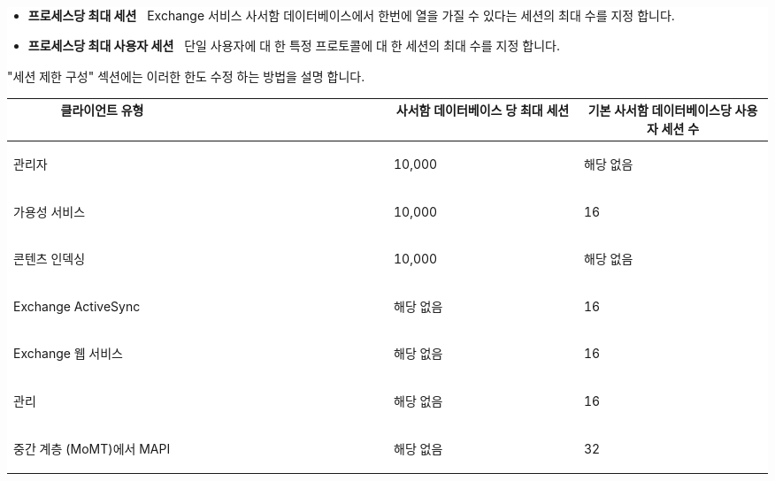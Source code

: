   - **프로세스당 최대 세션**   Exchange 서비스 사서함 데이터베이스에서 한번에 열을 가질 수 있다는 세션의 최대 수를 지정 합니다.

  - **프로세스당 최대 사용자 세션**   단일 사용자에 대 한 특정 프로토콜에 대 한 세션의 최대 수를 지정 합니다.

"세션 제한 구성" 섹션에는 이러한 한도 수정 하는 방법을 설명 합니다.


<table>
<colgroup>
<col style="width: 25%" />
<col style="width: 25%" />
<col style="width: 25%" />
<col style="width: 25%" />
</colgroup>
<thead>
<tr class="header">
<th>클라이언트 유형</th>
<th> </th>
<th>사서함 데이터베이스 당 최대 세션</th>
<th>기본 사서함 데이터베이스당 사용자 세션 수</th>
</tr>
</thead>
<tbody>
<tr class="odd">
<td><p>관리자</p></td>
<td> </td>
<td><p>10,000</p></td>
<td><p>해당 없음</p></td>
</tr>
<tr class="even">
<td><p>가용성 서비스</p></td>
<td> </td>
<td><p>10,000</p></td>
<td><p>16</p></td>
</tr>
<tr class="odd">
<td><p>콘텐츠 인덱싱</p></td>
<td> </td>
<td><p>10,000</p></td>
<td><p>해당 없음</p></td>
</tr>
<tr class="even">
<td><p>Exchange ActiveSync</p></td>
<td> </td>
<td><p>해당 없음</p></td>
<td><p>16</p></td>
</tr>
<tr class="odd">
<td><p>Exchange 웹 서비스</p></td>
<td> </td>
<td><p>해당 없음</p></td>
<td><p>16</p></td>
</tr>
<tr class="even">
<td><p>관리</p></td>
<td> </td>
<td><p>해당 없음</p></td>
<td><p>16</p></td>
</tr>
<tr class="odd">
<td><p>중간 계층 (MoMT)에서 MAPI</p></td>
<td> </td>
<td><p>해당 없음</p></td>
<td><p>32</p></td>
</tr>